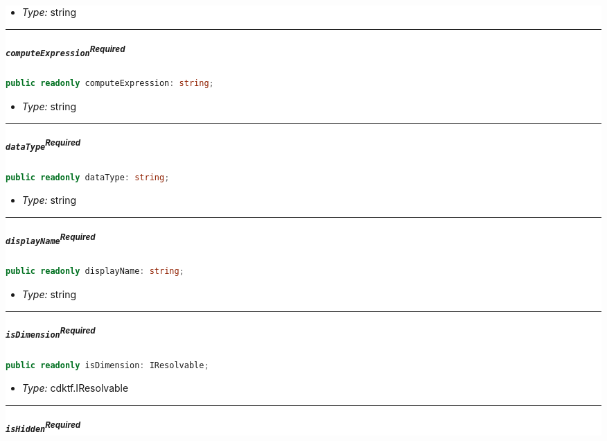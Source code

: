 - *Type:* string

---

##### `computeExpression`<sup>Required</sup> <a name="computeExpression" id="rhizo-co-terraform-provider-oci.dataOciStackMonitoringMetricExtension.DataOciStackMonitoringMetricExtensionMetricListStructOutputReference.property.computeExpression"></a>

```typescript
public readonly computeExpression: string;
```

- *Type:* string

---

##### `dataType`<sup>Required</sup> <a name="dataType" id="rhizo-co-terraform-provider-oci.dataOciStackMonitoringMetricExtension.DataOciStackMonitoringMetricExtensionMetricListStructOutputReference.property.dataType"></a>

```typescript
public readonly dataType: string;
```

- *Type:* string

---

##### `displayName`<sup>Required</sup> <a name="displayName" id="rhizo-co-terraform-provider-oci.dataOciStackMonitoringMetricExtension.DataOciStackMonitoringMetricExtensionMetricListStructOutputReference.property.displayName"></a>

```typescript
public readonly displayName: string;
```

- *Type:* string

---

##### `isDimension`<sup>Required</sup> <a name="isDimension" id="rhizo-co-terraform-provider-oci.dataOciStackMonitoringMetricExtension.DataOciStackMonitoringMetricExtensionMetricListStructOutputReference.property.isDimension"></a>

```typescript
public readonly isDimension: IResolvable;
```

- *Type:* cdktf.IResolvable

---

##### `isHidden`<sup>Required</sup> <a name="isHidden" id="rhizo-co-terraform-provider-oci.dataOciStackMonitoringMetricExtension.DataOciStackMonitoringMetricExtensionMetricListStructOutputReference.property.isHidden"></a>
